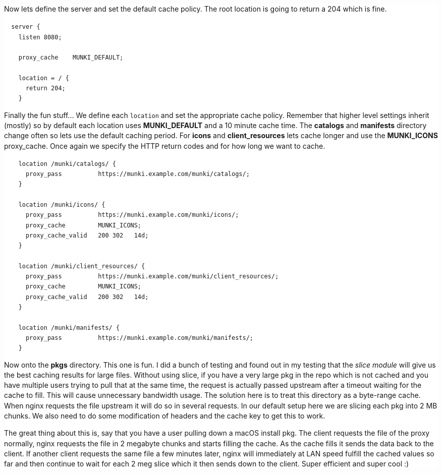 Now lets define the server and set the default cache policy.  The root location is going to return a 204 which is fine.

```
  server {
    listen 8080;

    proxy_cache    MUNKI_DEFAULT;

    location = / {
      return 204;
    }
```

Finally the fun stuff... We define each `location` and set the appropriate cache policy.  Remember that higher level settings inherit (mostly) so by default each location uses **MUNKI_DEFAULT** and a 10 minute cache time.  The **catalogs** and **manifests** directory change often so lets use the default caching period.  For **icons** and **client_resources** lets cache longer and use the **MUNKI_ICONS** proxy_cache.  Once again we specify the HTTP return codes and for how long we want to cache.

```
    location /munki/catalogs/ {
      proxy_pass          https://munki.example.com/munki/catalogs/;
    }

    location /munki/icons/ {
      proxy_pass          https://munki.example.com/munki/icons/;
      proxy_cache         MUNKI_ICONS;
      proxy_cache_valid   200 302   14d;
    }

    location /munki/client_resources/ {
      proxy_pass          https://munki.example.com/munki/client_resources/;
      proxy_cache         MUNKI_ICONS;
      proxy_cache_valid   200 302   14d;
    }

    location /munki/manifests/ {
      proxy_pass          https://munki.example.com/munki/manifests/;
    }
```

Now onto the **pkgs** directory.  This one is fun.  I did a bunch of testing and found out in my testing that the _slice module_ will give us the best caching results for large files.  Without using slice, if you have a very large pkg in the repo which is not cached and you have multiple users trying to pull that at the same time, the request is actually passed upstream after a timeout waiting for the cache to fill.  This will cause unnecessary bandwidth usage.  The solution here is to treat this directory as a byte-range cache.  When nginx requests the file upstream it will do so in several requests.  In our default setup here we are slicing each pkg into 2 MB chunks.  We also need to do some modification of headers and the cache key to get this to work.

The great thing about this is, say that you have a user pulling down a macOS install pkg.  The client requests the file of the proxy normally, nginx requests the file in 2 megabyte chunks and starts filling the cache.  As the cache fills it sends the data back to the client.  If another client requests the same file a few minutes later, nginx will immediately at LAN speed fulfill the cached values so far and then continue to wait for each 2 meg slice which it then sends down to the client.  Super efficient and super cool :)
